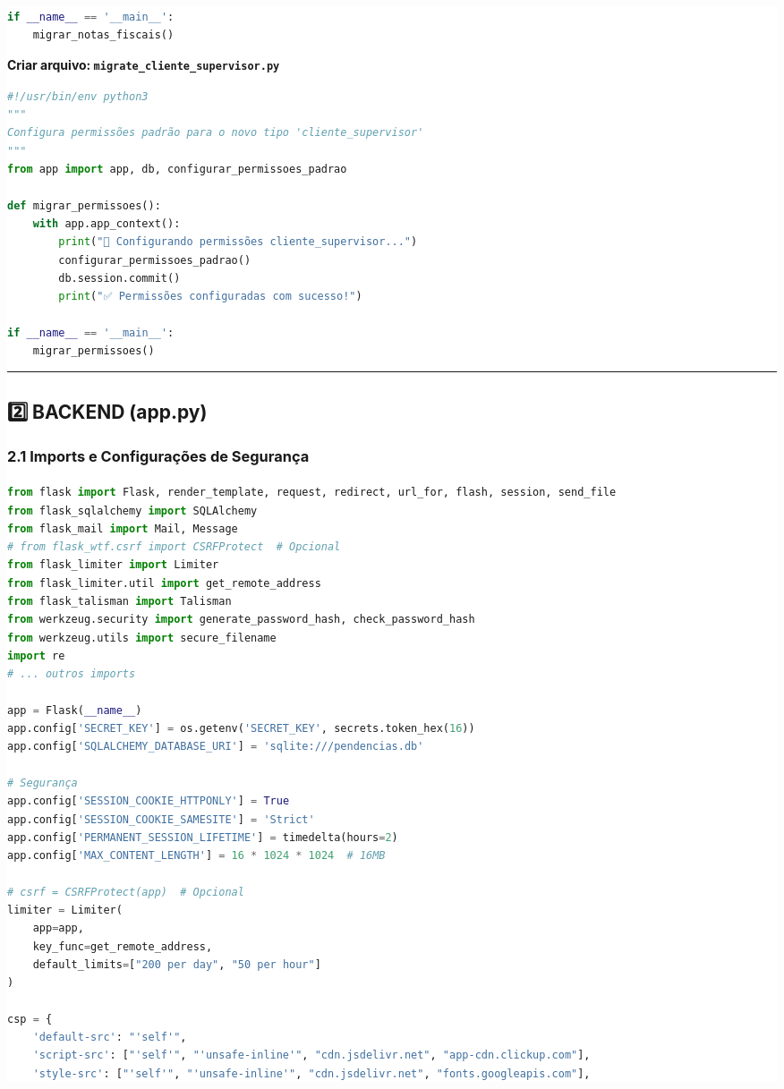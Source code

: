 ```python
if __name__ == '__main__':
    migrar_notas_fiscais()
```

**Criar arquivo: `migrate_cliente_supervisor.py`**

```python
#!/usr/bin/env python3
"""
Configura permissões padrão para o novo tipo 'cliente_supervisor'
"""
from app import app, db, configurar_permissoes_padrao

def migrar_permissoes():
    with app.app_context():
        print("🔄 Configurando permissões cliente_supervisor...")
        configurar_permissoes_padrao()
        db.session.commit()
        print("✅ Permissões configuradas com sucesso!")

if __name__ == '__main__':
    migrar_permissoes()
```

---

## 2️⃣ BACKEND (app.py)

### 2.1 Imports e Configurações de Segurança

```python
from flask import Flask, render_template, request, redirect, url_for, flash, session, send_file
from flask_sqlalchemy import SQLAlchemy
from flask_mail import Mail, Message
# from flask_wtf.csrf import CSRFProtect  # Opcional
from flask_limiter import Limiter
from flask_limiter.util import get_remote_address
from flask_talisman import Talisman
from werkzeug.security import generate_password_hash, check_password_hash
from werkzeug.utils import secure_filename
import re
# ... outros imports

app = Flask(__name__)
app.config['SECRET_KEY'] = os.getenv('SECRET_KEY', secrets.token_hex(16))
app.config['SQLALCHEMY_DATABASE_URI'] = 'sqlite:///pendencias.db'

# Segurança
app.config['SESSION_COOKIE_HTTPONLY'] = True
app.config['SESSION_COOKIE_SAMESITE'] = 'Strict'
app.config['PERMANENT_SESSION_LIFETIME'] = timedelta(hours=2)
app.config['MAX_CONTENT_LENGTH'] = 16 * 1024 * 1024  # 16MB

# csrf = CSRFProtect(app)  # Opcional
limiter = Limiter(
    app=app,
    key_func=get_remote_address,
    default_limits=["200 per day", "50 per hour"]
)

csp = {
    'default-src': "'self'",
    'script-src': ["'self'", "'unsafe-inline'", "cdn.jsdelivr.net", "app-cdn.clickup.com"],
    'style-src': ["'self'", "'unsafe-inline'", "cdn.jsdelivr.net", "fonts.googleapis.com"],
```